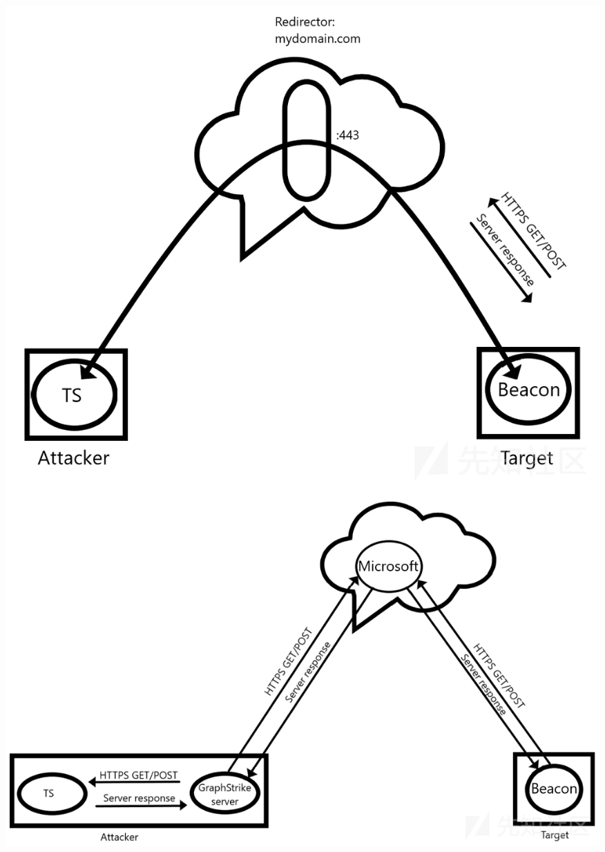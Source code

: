 [![](assets/1709614992-04673756f6b5d035131eb82aaf59d426.png)](https://xzfile.aliyuncs.com/media/upload/picture/20240302221109-b78bdf48-d89e-1.png)

[![](assets/1709614992-dd1cd0a9465b16f6e6245ead7f4415bc.png)](https://xzfile.aliyuncs.com/media/upload/picture/20240302221112-b9a27558-d89e-1.png)
